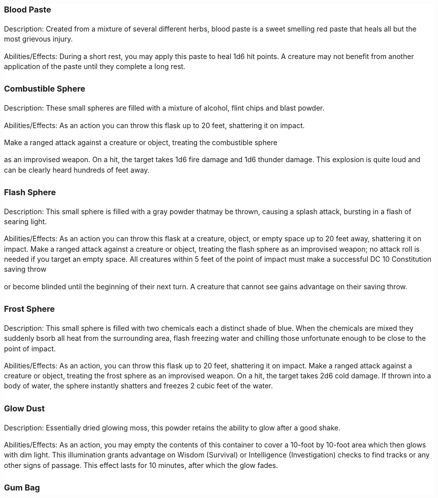 ### **Blood Paste**

Description: Created from a mixture of several different herbs, blood paste is a sweet smelling red paste that heals all but the most grievous injury.

Abilities/Effects: During a short rest, you may apply this paste to heal 1d6 hit points. A creature may not benefit from another application of the paste until they complete a long rest.

### **Combustible Sphere**

Description: These small spheres are filled with a mixture of alcohol, flint chips and blast powder.

Abilities/Effects: As an action you can throw this flask up to 20 feet, shattering it on impact. 

Make a ranged attack against a creature or object, treating the combustible sphere 

as an improvised weapon. On a hit, the target takes 1d6 fire damage and 1d6 thunder damage. This explosion is quite loud and can be clearly heard hundreds of feet away.

### **Flash Sphere**

Description: This small sphere is filled with a gray powder thatmay be thrown, causing a splash attack, bursting in a flash of searing light.

Abilities/Effects: As an action you can throw this flask at a creature, object, or empty space up to 20 feet away, shattering it on impact. Make a ranged attack against a creature or object, treating the flash sphere as an improvised weapon; no attack roll is needed if you target an empty space. All creatures within 5 feet of the point of impact must make a successful DC 10 Constitution saving throw 

or become blinded until the beginning of their next turn. A creature that cannot see gains advantage on their saving throw.

### **Frost Sphere**

Description: This small sphere is filled with two chemicals each a distinct shade of blue. When the chemicals are mixed they suddenly bsorb all heat from the surrounding area, flash freezing water and chilling those unfortunate enough to be close to the point of impact.

Abilities/Effects: As an action, you can throw this flask up to 20 feet, shattering it on impact. Make a ranged attack against a creature or object, treating the frost sphere as an improvised weapon. On a hit, the target takes 2d6 cold damage. If thrown into a body of water, the sphere instantly shatters and freezes 2 cubic feet of the water.

### Glow Dust

Description: Essentially dried glowing moss, this powder retains the ability to glow after a good shake.

Abilities/Effects: As an action, you may empty the contents of this container to cover a 10-foot by 10-foot area which then glows with dim light. This illumination grants advantage on Wisdom (Survival) or Intelligence (Investigation) checks to find tracks or any other signs of passage. This effect lasts for 10 minutes, after which the glow fades.

### Gum Bag
